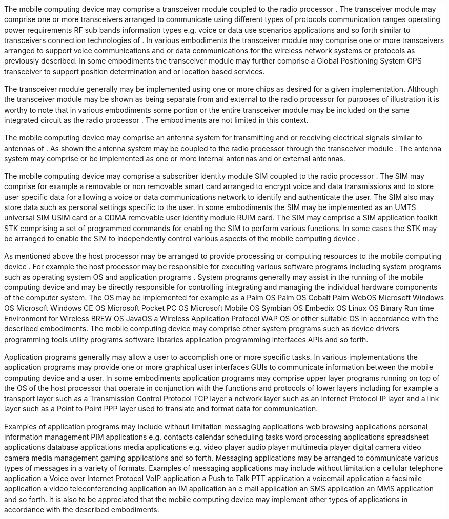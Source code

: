 The mobile computing device may comprise a transceiver module coupled to the radio processor . The transceiver module may comprise one or more transceivers arranged to communicate using different types of protocols communication ranges operating power requirements RF sub bands information types e.g. voice or data use scenarios applications and so forth similar to transceivers connection technologies of . In various embodiments the transceiver module may comprise one or more transceivers arranged to support voice communications and or data communications for the wireless network systems or protocols as previously described. In some embodiments the transceiver module may further comprise a Global Positioning System GPS transceiver to support position determination and or location based services.

The transceiver module generally may be implemented using one or more chips as desired for a given implementation. Although the transceiver module may be shown as being separate from and external to the radio processor for purposes of illustration it is worthy to note that in various embodiments some portion or the entire transceiver module may be included on the same integrated circuit as the radio processor . The embodiments are not limited in this context.

The mobile computing device may comprise an antenna system for transmitting and or receiving electrical signals similar to antennas of . As shown the antenna system may be coupled to the radio processor through the transceiver module . The antenna system may comprise or be implemented as one or more internal antennas and or external antennas.

The mobile computing device may comprise a subscriber identity module SIM coupled to the radio processor . The SIM may comprise for example a removable or non removable smart card arranged to encrypt voice and data transmissions and to store user specific data for allowing a voice or data communications network to identify and authenticate the user. The SIM also may store data such as personal settings specific to the user. In some embodiments the SIM may be implemented as an UMTS universal SIM USIM card or a CDMA removable user identity module RUIM card. The SIM may comprise a SIM application toolkit STK comprising a set of programmed commands for enabling the SIM to perform various functions. In some cases the STK may be arranged to enable the SIM to independently control various aspects of the mobile computing device .

As mentioned above the host processor may be arranged to provide processing or computing resources to the mobile computing device . For example the host processor may be responsible for executing various software programs including system programs such as operating system OS and application programs . System programs generally may assist in the running of the mobile computing device and may be directly responsible for controlling integrating and managing the individual hardware components of the computer system. The OS may be implemented for example as a Palm OS Palm OS Cobalt Palm WebOS Microsoft Windows OS Microsoft Windows CE OS Microsoft Pocket PC OS Microsoft Mobile OS Symbian OS Embedix OS Linux OS Binary Run time Environment for Wireless BREW OS JavaOS a Wireless Application Protocol WAP OS or other suitable OS in accordance with the described embodiments. The mobile computing device may comprise other system programs such as device drivers programming tools utility programs software libraries application programming interfaces APIs and so forth.

Application programs generally may allow a user to accomplish one or more specific tasks. In various implementations the application programs may provide one or more graphical user interfaces GUIs to communicate information between the mobile computing device and a user. In some embodiments application programs may comprise upper layer programs running on top of the OS of the host processor that operate in conjunction with the functions and protocols of lower layers including for example a transport layer such as a Transmission Control Protocol TCP layer a network layer such as an Internet Protocol IP layer and a link layer such as a Point to Point PPP layer used to translate and format data for communication.

Examples of application programs may include without limitation messaging applications web browsing applications personal information management PIM applications e.g. contacts calendar scheduling tasks word processing applications spreadsheet applications database applications media applications e.g. video player audio player multimedia player digital camera video camera media management gaming applications and so forth. Messaging applications may be arranged to communicate various types of messages in a variety of formats. Examples of messaging applications may include without limitation a cellular telephone application a Voice over Internet Protocol VoIP application a Push to Talk PTT application a voicemail application a facsimile application a video teleconferencing application an IM application an e mail application an SMS application an MMS application and so forth. It is also to be appreciated that the mobile computing device may implement other types of applications in accordance with the described embodiments.
